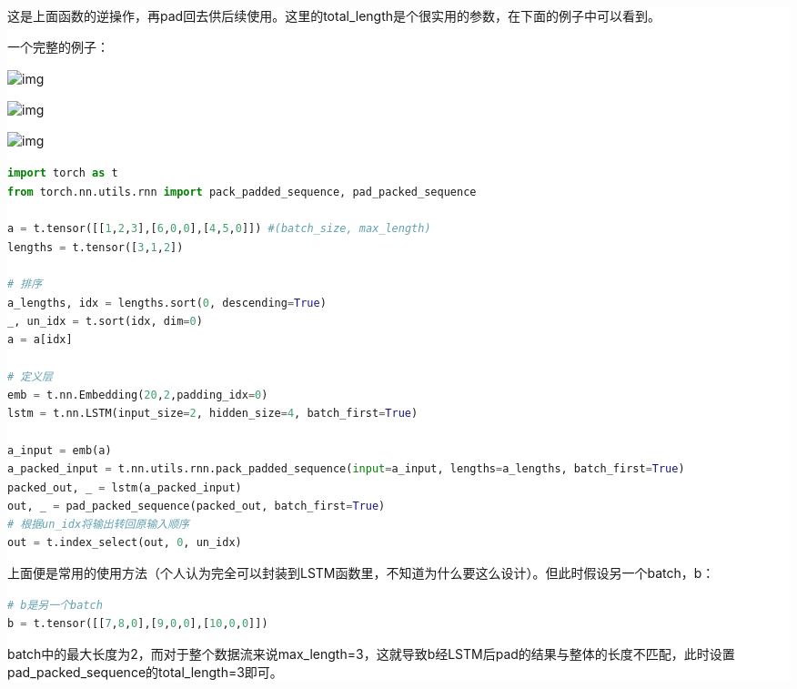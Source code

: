 这是上面函数的逆操作，再pad回去供后续使用。这里的total_length是个很实用的参数，在下面的例子中可以看到。



一个完整的例子：

![img](https://pic3.zhimg.com/80/v2-2094341be3d93c998405651471562f8a_720w.jpg)



![img](https://pic2.zhimg.com/80/v2-beaf0bee6170e93fa1bda77cb27e9b85_720w.jpg)



![img](https://pic1.zhimg.com/80/v2-d340837a5fc4d8282fdfe5f6373735a4_720w.jpg)



```python
import torch as t
from torch.nn.utils.rnn import pack_padded_sequence, pad_packed_sequence

a = t.tensor([[1,2,3],[6,0,0],[4,5,0]]) #(batch_size, max_length)
lengths = t.tensor([3,1,2])

# 排序
a_lengths, idx = lengths.sort(0, descending=True)
_, un_idx = t.sort(idx, dim=0)
a = a[idx]

# 定义层 
emb = t.nn.Embedding(20,2,padding_idx=0) 
lstm = t.nn.LSTM(input_size=2, hidden_size=4, batch_first=True) 

a_input = emb(a)
a_packed_input = t.nn.utils.rnn.pack_padded_sequence(input=a_input, lengths=a_lengths, batch_first=True)
packed_out, _ = lstm(a_packed_input)
out, _ = pad_packed_sequence(packed_out, batch_first=True)
# 根据un_idx将输出转回原输入顺序
out = t.index_select(out, 0, un_idx)
```

上面便是常用的使用方法（个人认为完全可以封装到LSTM函数里，不知道为什么要这么设计）。但此时假设另一个batch，b：

```python
# b是另一个batch
b = t.tensor([[7,8,0],[9,0,0],[10,0,0]])
```

batch中的最大长度为2，而对于整个数据流来说max_length=3，这就导致b经LSTM后pad的结果与整体的长度不匹配，此时设置pad_packed_sequence的total_length=3即可。